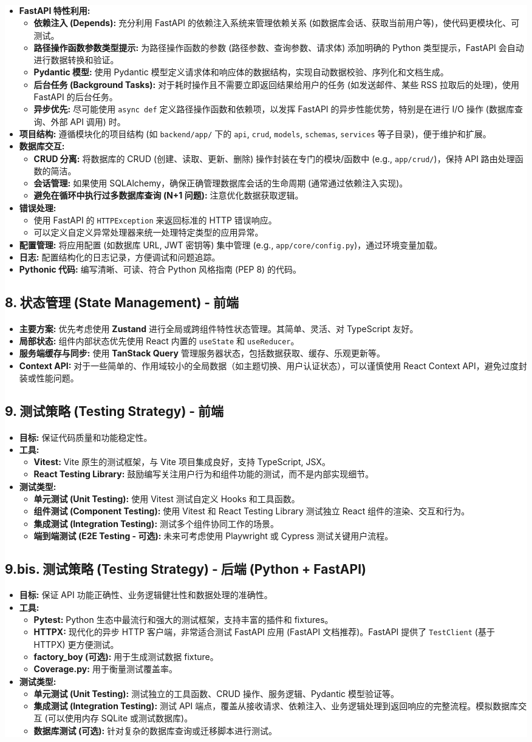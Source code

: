 - **FastAPI 特性利用:**
    - **依赖注入 (Depends):** 充分利用 FastAPI 的依赖注入系统来管理依赖关系 (如数据库会话、获取当前用户等)，使代码更模块化、可测试。
    - **路径操作函数参数类型提示:** 为路径操作函数的参数 (路径参数、查询参数、请求体) 添加明确的 Python 类型提示，FastAPI 会自动进行数据转换和验证。
    - **Pydantic 模型:** 使用 Pydantic 模型定义请求体和响应体的数据结构，实现自动数据校验、序列化和文档生成。
    - **后台任务 (Background Tasks):** 对于耗时操作且不需要立即返回结果给用户的任务 (如发送邮件、某些 RSS 拉取后的处理)，使用 FastAPI 的后台任务。
    - **异步优先:** 尽可能使用 `async def` 定义路径操作函数和依赖项，以发挥 FastAPI 的异步性能优势，特别是在进行 I/O 操作 (数据库查询、外部 API 调用) 时。
- **项目结构:** 遵循模块化的项目结构 (如 `backend/app/` 下的 `api`, `crud`, `models`, `schemas`, `services` 等子目录)，便于维护和扩展。
- **数据库交互:**
    - **CRUD 分离:** 将数据库的 CRUD (创建、读取、更新、删除) 操作封装在专门的模块/函数中 (e.g., `app/crud/`)，保持 API 路由处理函数的简洁。
    - **会话管理:** 如果使用 SQLAlchemy，确保正确管理数据库会话的生命周期 (通常通过依赖注入实现)。
    - **避免在循环中执行过多数据库查询 (N+1 问题):** 注意优化数据获取逻辑。
- **错误处理:**
    - 使用 FastAPI 的 `HTTPException` 来返回标准的 HTTP 错误响应。
    - 可以定义自定义异常处理器来统一处理特定类型的应用异常。
- **配置管理:** 将应用配置 (如数据库 URL, JWT 密钥等) 集中管理 (e.g., `app/core/config.py`)，通过环境变量加载。
- **日志:** 配置结构化的日志记录，方便调试和问题追踪。
- **Pythonic 代码:** 编写清晰、可读、符合 Python 风格指南 (PEP 8) 的代码。

## 8. 状态管理 (State Management) - 前端

- **主要方案:** 优先考虑使用 **Zustand** 进行全局或跨组件特性状态管理。其简单、灵活、对 TypeScript 友好。
- **局部状态:** 组件内部状态优先使用 React 内置的 `useState` 和 `useReducer`。
- **服务端缓存与同步:** 使用 **TanStack Query** 管理服务器状态，包括数据获取、缓存、乐观更新等。
- **Context API:** 对于一些简单的、作用域较小的全局数据（如主题切换、用户认证状态），可以谨慎使用 React Context API，避免过度封装或性能问题。

## 9. 测试策略 (Testing Strategy) - 前端

- **目标:** 保证代码质量和功能稳定性。
- **工具:** 
    - **Vitest:** Vite 原生的测试框架，与 Vite 项目集成良好，支持 TypeScript, JSX。
    - **React Testing Library:** 鼓励编写关注用户行为和组件功能的测试，而不是内部实现细节。
- **测试类型:**
    - **单元测试 (Unit Testing):** 使用 Vitest 测试自定义 Hooks 和工具函数。
    - **组件测试 (Component Testing):** 使用 Vitest 和 React Testing Library 测试独立 React 组件的渲染、交互和行为。
    - **集成测试 (Integration Testing):** 测试多个组件协同工作的场景。
    - **端到端测试 (E2E Testing - 可选):** 未来可考虑使用 Playwright 或 Cypress 测试关键用户流程。

## 9.bis. 测试策略 (Testing Strategy) - 后端 (Python + FastAPI)

- **目标:** 保证 API 功能正确性、业务逻辑健壮性和数据处理的准确性。
- **工具:**
    - **Pytest:** Python 生态中最流行和强大的测试框架，支持丰富的插件和 fixtures。
    - **HTTPX:** 现代化的异步 HTTP 客户端，非常适合测试 FastAPI 应用 (FastAPI 文档推荐)。FastAPI 提供了 `TestClient` (基于 HTTPX) 更方便测试。
    - **factory_boy (可选):** 用于生成测试数据 fixture。
    - **Coverage.py:** 用于衡量测试覆盖率。
- **测试类型:**
    - **单元测试 (Unit Testing):** 测试独立的工具函数、CRUD 操作、服务逻辑、Pydantic 模型验证等。
    - **集成测试 (Integration Testing):** 测试 API 端点，覆盖从接收请求、依赖注入、业务逻辑处理到返回响应的完整流程。模拟数据库交互 (可以使用内存 SQLite 或测试数据库)。
    - **数据库测试 (可选):** 针对复杂的数据库查询或迁移脚本进行测试。
